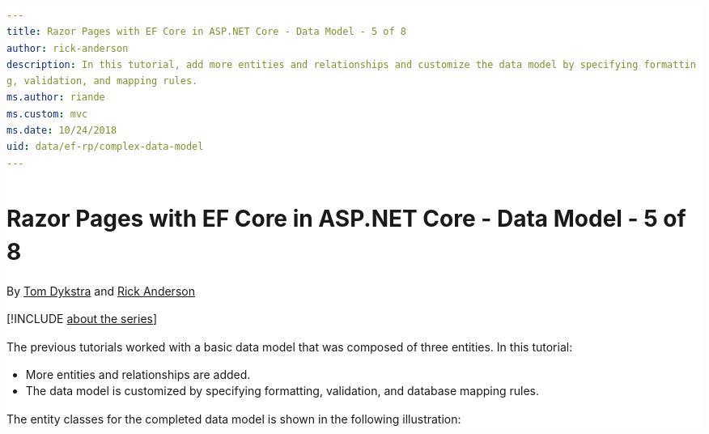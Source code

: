 ```yaml
---
title: Razor Pages with EF Core in ASP.NET Core - Data Model - 5 of 8
author: rick-anderson
description: In this tutorial, add more entities and relationships and customize the data model by specifying formatting, validation, and mapping rules.
ms.author: riande
ms.custom: mvc
ms.date: 10/24/2018
uid: data/ef-rp/complex-data-model
---
```


# Razor Pages with EF Core in ASP.NET Core - Data Model - 5 of 8

By [Tom Dykstra](https://github.com/tdykstra) and [Rick Anderson](https://twitter.com/RickAndMSFT)

[!INCLUDE [about the series](~/includes/RP-EF/intro.md)]

The previous tutorials worked with a basic data model that was composed of three entities. In this tutorial:

* More entities and relationships are added.
* The data model is customized by specifying formatting, validation, and database mapping rules.

The entity classes for the completed data model is shown in the following illustration:
